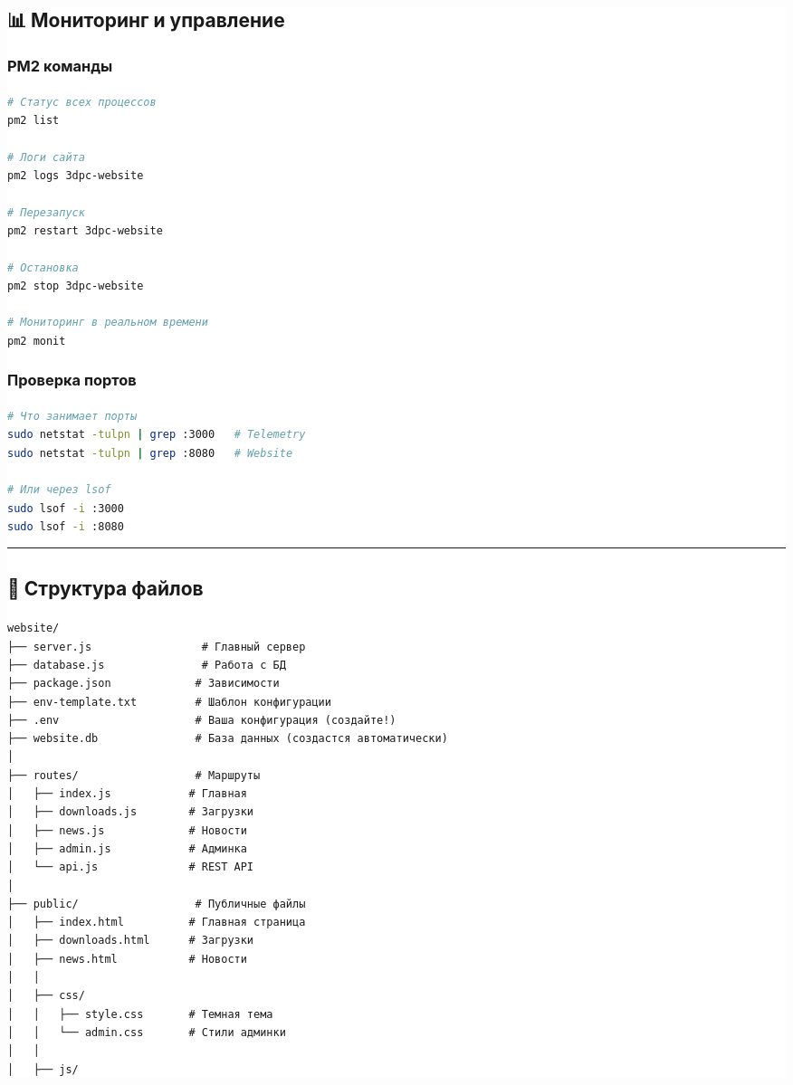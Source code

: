 
## 📊 Мониторинг и управление

### PM2 команды

```bash
# Статус всех процессов
pm2 list

# Логи сайта
pm2 logs 3dpc-website

# Перезапуск
pm2 restart 3dpc-website

# Остановка
pm2 stop 3dpc-website

# Мониторинг в реальном времени
pm2 monit
```

### Проверка портов

```bash
# Что занимает порты
sudo netstat -tulpn | grep :3000   # Telemetry
sudo netstat -tulpn | grep :8080   # Website

# Или через lsof
sudo lsof -i :3000
sudo lsof -i :8080
```

---

## 📁 Структура файлов

```
website/
├── server.js                 # Главный сервер
├── database.js               # Работа с БД
├── package.json             # Зависимости
├── env-template.txt         # Шаблон конфигурации
├── .env                     # Ваша конфигурация (создайте!)
├── website.db               # База данных (создастся автоматически)
│
├── routes/                  # Маршруты
│   ├── index.js            # Главная
│   ├── downloads.js        # Загрузки
│   ├── news.js             # Новости
│   ├── admin.js            # Админка
│   └── api.js              # REST API
│
├── public/                  # Публичные файлы
│   ├── index.html          # Главная страница
│   ├── downloads.html      # Загрузки
│   ├── news.html           # Новости
│   │
│   ├── css/
│   │   ├── style.css       # Темная тема
│   │   └── admin.css       # Стили админки
│   │
│   ├── js/
```